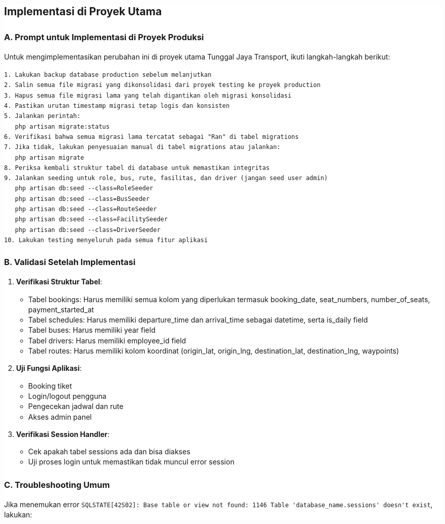 ## Implementasi di Proyek Utama

### A. Prompt untuk Implementasi di Proyek Produksi

Untuk mengimplementasikan perubahan ini di proyek utama Tunggal Jaya Transport, ikuti langkah-langkah berikut:

```
1. Lakukan backup database production sebelum melanjutkan
2. Salin semua file migrasi yang dikonsolidasi dari proyek testing ke proyek production
3. Hapus semua file migrasi lama yang telah digantikan oleh migrasi konsolidasi
4. Pastikan urutan timestamp migrasi tetap logis dan konsisten
5. Jalankan perintah:
   php artisan migrate:status
6. Verifikasi bahwa semua migrasi lama tercatat sebagai "Ran" di tabel migrations
7. Jika tidak, lakukan penyesuaian manual di tabel migrations atau jalankan:
   php artisan migrate
8. Periksa kembali struktur tabel di database untuk memastikan integritas
9. Jalankan seeding untuk role, bus, rute, fasilitas, dan driver (jangan seed user admin)
   php artisan db:seed --class=RoleSeeder
   php artisan db:seed --class=BusSeeder
   php artisan db:seed --class=RouteSeeder
   php artisan db:seed --class=FacilitySeeder
   php artisan db:seed --class=DriverSeeder
10. Lakukan testing menyeluruh pada semua fitur aplikasi
```

### B. Validasi Setelah Implementasi

1. **Verifikasi Struktur Tabel**:
   - Tabel bookings: Harus memiliki semua kolom yang diperlukan termasuk booking_date, seat_numbers, number_of_seats, payment_started_at
   - Tabel schedules: Harus memiliki departure_time dan arrival_time sebagai datetime, serta is_daily field
   - Tabel buses: Harus memiliki year field
   - Tabel drivers: Harus memiliki employee_id field
   - Tabel routes: Harus memiliki kolom koordinat (origin_lat, origin_lng, destination_lat, destination_lng, waypoints)

2. **Uji Fungsi Aplikasi**:
   - Booking tiket
   - Login/logout pengguna
   - Pengecekan jadwal dan rute
   - Akses admin panel

3. **Verifikasi Session Handler**:
   - Cek apakah tabel sessions ada dan bisa diakses
   - Uji proses login untuk memastikan tidak muncul error session

### C. Troubleshooting Umum

Jika menemukan error `SQLSTATE[42S02]: Base table or view not found: 1146 Table 'database_name.sessions' doesn't exist`, lakukan:
